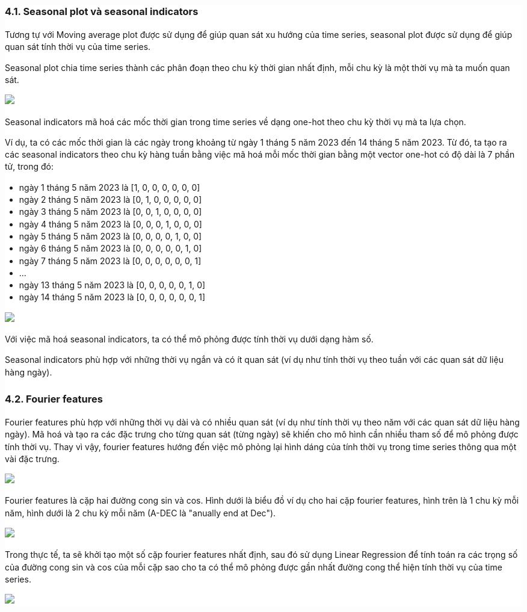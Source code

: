 ### 4.1. Seasonal plot và seasonal indicators

Tương tự với Moving average plot được sử dụng để giúp quan sát xu hướng của time series, seasonal plot được sử dụng để giúp quan sát tính thời vụ của time series.

Seasonal plot chia time series thành các phân đoạn theo chu kỳ thời gian nhất định, mỗi chu kỳ là một thời vụ mà ta muốn quan sát.

<img src="https://storage.googleapis.com/kaggle-media/learn/images/bd7D4NJ.png" style="width: 1000px;"/>

Seasonal indicators mã hoá các mốc thời gian trong time series về dạng one-hot theo chu kỳ thời vụ mà ta lựa chọn.

Ví dụ, ta có các mốc thời gian là các ngày trong khoảng từ ngày 1 tháng 5 năm 2023 đến 14 tháng 5 năm 2023.
Từ đó, ta tạo ra các seasonal indicators theo chu kỳ hàng tuần bằng việc mã hoá mỗi mốc thời gian bằng một vector one-hot có độ dài là 7 phần tử, trong đó:
- ngày 1 tháng 5 năm 2023 là [1, 0, 0, 0, 0, 0, 0]
- ngày 2 tháng 5 năm 2023 là [0, 1, 0, 0, 0, 0, 0]
- ngày 3 tháng 5 năm 2023 là [0, 0, 1, 0, 0, 0, 0]
- ngày 4 tháng 5 năm 2023 là [0, 0, 0, 1, 0, 0, 0]
- ngày 5 tháng 5 năm 2023 là [0, 0, 0, 0, 1, 0, 0]
- ngày 6 tháng 5 năm 2023 là [0, 0, 0, 0, 0, 1, 0]
- ngày 7 tháng 5 năm 2023 là [0, 0, 0, 0, 0, 0, 1]
- ...
- ngày 13 tháng 5 năm 2023 là [0, 0, 0, 0, 0, 1, 0]
- ngày 14 tháng 5 năm 2023 là [0, 0, 0, 0, 0, 0, 1]

<img src="https://storage.googleapis.com/kaggle-media/learn/images/hIlF5j5.png" style="width: 1000px;"/>

Với việc mã hoá seasonal indicators, ta có thể mô phỏng được tính thời vụ dưới dạng hàm số.

Seasonal indicators phù hợp với những thời vụ ngắn và có ít quan sát (ví dụ như tính thời vụ theo tuần với các quan sát dữ liệu hàng ngày).

### 4.2. Fourier features

Fourier features phù hợp với những thời vụ dài và có nhiều quan sát (ví dụ như tính thời vụ theo năm với các quan sát dữ liệu hàng ngày).
Mã hoá và tạo ra các đặc trưng cho từng quan sát (từng ngày) sẽ khiến cho mô hình cần nhiều tham số để mô phỏng được tính thời vụ.
Thay vì vậy, fourier features hướng đến việc mô phỏng lại hình dáng của tính thời vụ trong time series thông qua một vài đặc trưng.

<img src="https://storage.googleapis.com/kaggle-media/learn/images/NJcaEdI.png" style="width: 1000px;"/>

Fourier features là cặp hai đường cong sin và cos. Hình dưới là biểu đồ ví dụ cho hai cặp fourier features, hình trên là 1 chu kỳ mỗi năm, hình dưới là 2 chu kỳ mỗi năm (A-DEC là "anually end at Dec").

<img src="https://storage.googleapis.com/kaggle-media/learn/images/bKOjdU7.png" style="width: 700px;"/>

Trong thực tế, ta sẽ khởi tạo một số cặp fourier features nhất định, sau đó sử dụng Linear Regression để tính toán ra các trọng số của đường cong sin và cos của mỗi cặp sao cho ta có thể mô phỏng được gần nhất đường cong thể hiện tính thời vụ của time series.

<img src="https://storage.googleapis.com/kaggle-media/learn/images/mijPhko.png" style="width: 900px;"/>




